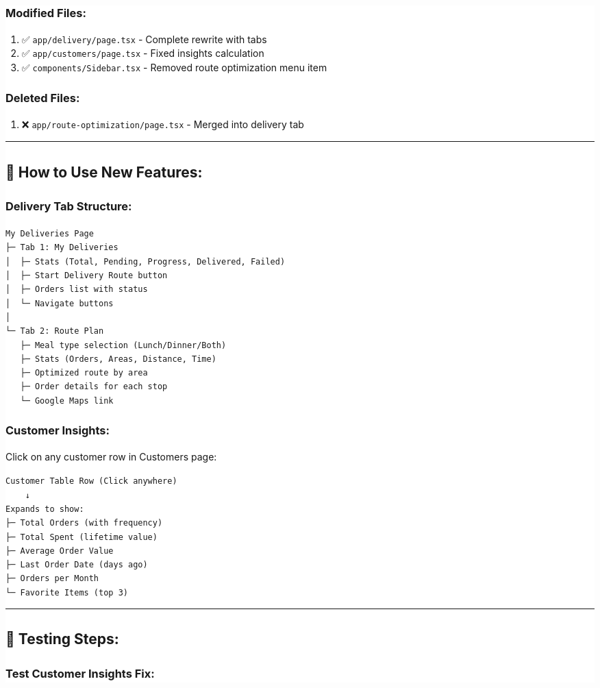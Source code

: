 ### Modified Files:
1. ✅ `app/delivery/page.tsx` - Complete rewrite with tabs
2. ✅ `app/customers/page.tsx` - Fixed insights calculation
3. ✅ `components/Sidebar.tsx` - Removed route optimization menu item

### Deleted Files:
1. ❌ `app/route-optimization/page.tsx` - Merged into delivery tab

---

## 🚀 How to Use New Features:

### Delivery Tab Structure:

```
My Deliveries Page
├─ Tab 1: My Deliveries
│  ├─ Stats (Total, Pending, Progress, Delivered, Failed)
│  ├─ Start Delivery Route button
│  ├─ Orders list with status
│  └─ Navigate buttons
│
└─ Tab 2: Route Plan
   ├─ Meal type selection (Lunch/Dinner/Both)
   ├─ Stats (Orders, Areas, Distance, Time)
   ├─ Optimized route by area
   ├─ Order details for each stop
   └─ Google Maps link
```

### Customer Insights:

Click on any customer row in Customers page:
```
Customer Table Row (Click anywhere)
    ↓
Expands to show:
├─ Total Orders (with frequency)
├─ Total Spent (lifetime value)
├─ Average Order Value
├─ Last Order Date (days ago)
├─ Orders per Month
└─ Favorite Items (top 3)
```

---

## 🧪 Testing Steps:

### Test Customer Insights Fix:
